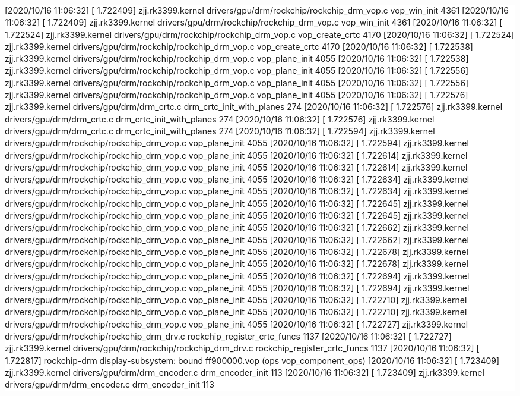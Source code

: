 [2020/10/16 11:06:32] [    1.722409] zjj.rk3399.kernel drivers/gpu/drm/rockchip/rockchip_drm_vop.c vop_win_init 4361 
[2020/10/16 11:06:32] [    1.722409] zjj.rk3399.kernel drivers/gpu/drm/rockchip/rockchip_drm_vop.c vop_win_init 4361 
[2020/10/16 11:06:32] [    1.722524] zjj.rk3399.kernel drivers/gpu/drm/rockchip/rockchip_drm_vop.c vop_create_crtc 4170 
[2020/10/16 11:06:32] [    1.722524] zjj.rk3399.kernel drivers/gpu/drm/rockchip/rockchip_drm_vop.c vop_create_crtc 4170 
[2020/10/16 11:06:32] [    1.722538] zjj.rk3399.kernel drivers/gpu/drm/rockchip/rockchip_drm_vop.c vop_plane_init 4055 
[2020/10/16 11:06:32] [    1.722538] zjj.rk3399.kernel drivers/gpu/drm/rockchip/rockchip_drm_vop.c vop_plane_init 4055 
[2020/10/16 11:06:32] [    1.722556] zjj.rk3399.kernel drivers/gpu/drm/rockchip/rockchip_drm_vop.c vop_plane_init 4055 
[2020/10/16 11:06:32] [    1.722556] zjj.rk3399.kernel drivers/gpu/drm/rockchip/rockchip_drm_vop.c vop_plane_init 4055 
[2020/10/16 11:06:32] [    1.722576] zjj.rk3399.kernel drivers/gpu/drm/drm_crtc.c drm_crtc_init_with_planes 274 
[2020/10/16 11:06:32] [    1.722576] zjj.rk3399.kernel drivers/gpu/drm/drm_crtc.c drm_crtc_init_with_planes 274 
[2020/10/16 11:06:32] [    1.722576] zjj.rk3399.kernel drivers/gpu/drm/drm_crtc.c drm_crtc_init_with_planes 274 
[2020/10/16 11:06:32] [    1.722594] zjj.rk3399.kernel drivers/gpu/drm/rockchip/rockchip_drm_vop.c vop_plane_init 4055 
[2020/10/16 11:06:32] [    1.722594] zjj.rk3399.kernel drivers/gpu/drm/rockchip/rockchip_drm_vop.c vop_plane_init 4055 
[2020/10/16 11:06:32] [    1.722614] zjj.rk3399.kernel drivers/gpu/drm/rockchip/rockchip_drm_vop.c vop_plane_init 4055 
[2020/10/16 11:06:32] [    1.722614] zjj.rk3399.kernel drivers/gpu/drm/rockchip/rockchip_drm_vop.c vop_plane_init 4055 
[2020/10/16 11:06:32] [    1.722634] zjj.rk3399.kernel drivers/gpu/drm/rockchip/rockchip_drm_vop.c vop_plane_init 4055 
[2020/10/16 11:06:32] [    1.722634] zjj.rk3399.kernel drivers/gpu/drm/rockchip/rockchip_drm_vop.c vop_plane_init 4055 
[2020/10/16 11:06:32] [    1.722645] zjj.rk3399.kernel drivers/gpu/drm/rockchip/rockchip_drm_vop.c vop_plane_init 4055 
[2020/10/16 11:06:32] [    1.722645] zjj.rk3399.kernel drivers/gpu/drm/rockchip/rockchip_drm_vop.c vop_plane_init 4055 
[2020/10/16 11:06:32] [    1.722662] zjj.rk3399.kernel drivers/gpu/drm/rockchip/rockchip_drm_vop.c vop_plane_init 4055 
[2020/10/16 11:06:32] [    1.722662] zjj.rk3399.kernel drivers/gpu/drm/rockchip/rockchip_drm_vop.c vop_plane_init 4055 
[2020/10/16 11:06:32] [    1.722678] zjj.rk3399.kernel drivers/gpu/drm/rockchip/rockchip_drm_vop.c vop_plane_init 4055 
[2020/10/16 11:06:32] [    1.722678] zjj.rk3399.kernel drivers/gpu/drm/rockchip/rockchip_drm_vop.c vop_plane_init 4055 
[2020/10/16 11:06:32] [    1.722694] zjj.rk3399.kernel drivers/gpu/drm/rockchip/rockchip_drm_vop.c vop_plane_init 4055 
[2020/10/16 11:06:32] [    1.722694] zjj.rk3399.kernel drivers/gpu/drm/rockchip/rockchip_drm_vop.c vop_plane_init 4055 
[2020/10/16 11:06:32] [    1.722710] zjj.rk3399.kernel drivers/gpu/drm/rockchip/rockchip_drm_vop.c vop_plane_init 4055 
[2020/10/16 11:06:32] [    1.722710] zjj.rk3399.kernel drivers/gpu/drm/rockchip/rockchip_drm_vop.c vop_plane_init 4055 
[2020/10/16 11:06:32] [    1.722727] zjj.rk3399.kernel drivers/gpu/drm/rockchip/rockchip_drm_drv.c rockchip_register_crtc_funcs 1137 
[2020/10/16 11:06:32] [    1.722727] zjj.rk3399.kernel drivers/gpu/drm/rockchip/rockchip_drm_drv.c rockchip_register_crtc_funcs 1137 
[2020/10/16 11:06:32] [    1.722817] rockchip-drm display-subsystem: bound ff900000.vop (ops vop_component_ops)
[2020/10/16 11:06:32] [    1.723409] zjj.rk3399.kernel drivers/gpu/drm/drm_encoder.c drm_encoder_init 113 
[2020/10/16 11:06:32] [    1.723409] zjj.rk3399.kernel drivers/gpu/drm/drm_encoder.c drm_encoder_init 113 